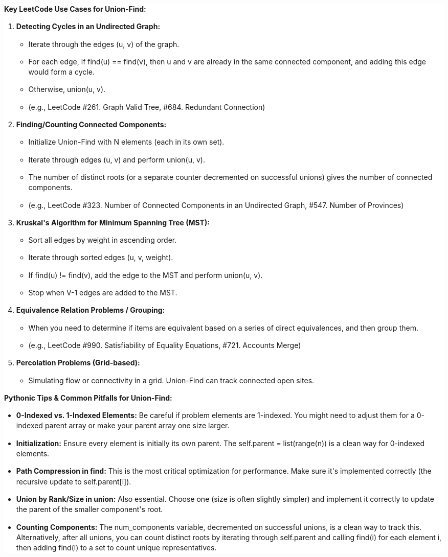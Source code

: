 
**Key LeetCode Use Cases for Union-Find:**

1. **Detecting Cycles in an Undirected Graph:**
    
    - Iterate through the edges (u, v) of the graph.
        
    - For each edge, if find(u) == find(v), then u and v are already in the same connected component, and adding this edge would form a cycle.
        
    - Otherwise, union(u, v).
        
    - (e.g., LeetCode #261. Graph Valid Tree, #684. Redundant Connection)
        
2. **Finding/Counting Connected Components:**
    
    - Initialize Union-Find with N elements (each in its own set).
        
    - Iterate through edges (u, v) and perform union(u, v).
        
    - The number of distinct roots (or a separate counter decremented on successful unions) gives the number of connected components.
        
    - (e.g., LeetCode #323. Number of Connected Components in an Undirected Graph, #547. Number of Provinces)
        
3. **Kruskal's Algorithm for Minimum Spanning Tree (MST):**
    
    - Sort all edges by weight in ascending order.
        
    - Iterate through sorted edges (u, v, weight).
        
    - If find(u) != find(v), add the edge to the MST and perform union(u, v).
        
    - Stop when V-1 edges are added to the MST.
        
4. **Equivalence Relation Problems / Grouping:**
    
    - When you need to determine if items are equivalent based on a series of direct equivalences, and then group them.
        
    - (e.g., LeetCode #990. Satisfiability of Equality Equations, #721. Accounts Merge)
        
5. **Percolation Problems (Grid-based):**
    
    - Simulating flow or connectivity in a grid. Union-Find can track connected open sites.
        

**Pythonic Tips & Common Pitfalls for Union-Find:**

- **0-Indexed vs. 1-Indexed Elements:** Be careful if problem elements are 1-indexed. You might need to adjust them for a 0-indexed parent array or make your parent array one size larger.
    
- **Initialization:** Ensure every element is initially its own parent. The self.parent = list(range(n)) is a clean way for 0-indexed elements.
    
- **Path Compression in find:** This is the most critical optimization for performance. Make sure it's implemented correctly (the recursive update to self.parent[i]).
    
- **Union by Rank/Size in union:** Also essential. Choose one (size is often slightly simpler) and implement it correctly to update the parent of the smaller component's root.
    
- **Counting Components:** The num_components variable, decremented on successful unions, is a clean way to track this. Alternatively, after all unions, you can count distinct roots by iterating through self.parent and calling find(i) for each element i, then adding find(i) to a set to count unique representatives.
    
